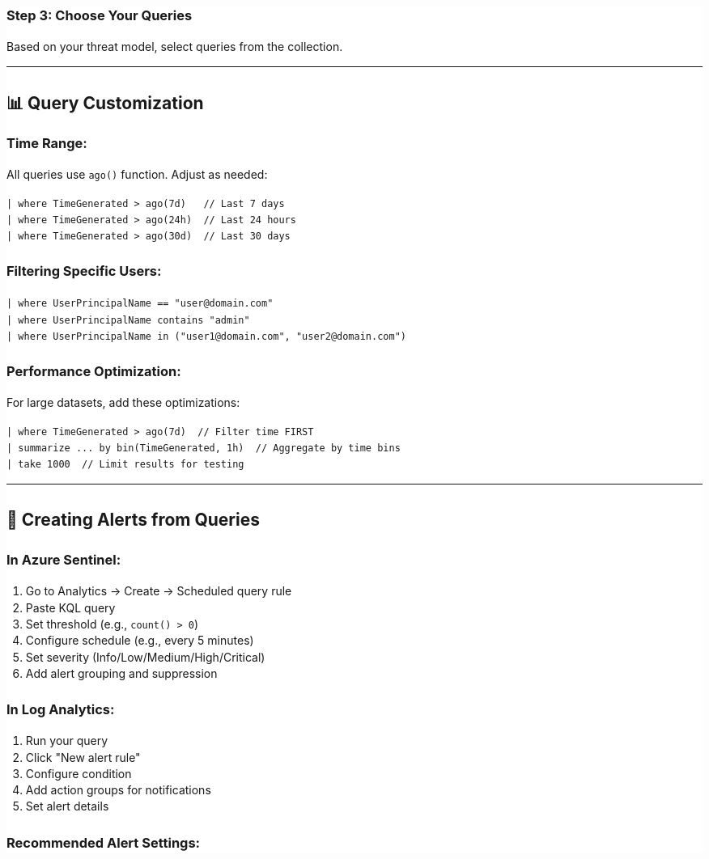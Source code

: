 ### **Step 3: Choose Your Queries**
Based on your threat model, select queries from the collection.

---

## 📊 Query Customization

### **Time Range:**
All queries use `ago()` function. Adjust as needed:
```kql
| where TimeGenerated > ago(7d)   // Last 7 days
| where TimeGenerated > ago(24h)  // Last 24 hours
| where TimeGenerated > ago(30d)  // Last 30 days
```

### **Filtering Specific Users:**
```kql
| where UserPrincipalName == "user@domain.com"
| where UserPrincipalName contains "admin"
| where UserPrincipalName in ("user1@domain.com", "user2@domain.com")
```

### **Performance Optimization:**
For large datasets, add these optimizations:
```kql
| where TimeGenerated > ago(7d)  // Filter time FIRST
| summarize ... by bin(TimeGenerated, 1h)  // Aggregate by time bins
| take 1000  // Limit results for testing
```

---

## 🔔 Creating Alerts from Queries

### **In Azure Sentinel:**
1. Go to Analytics → Create → Scheduled query rule
2. Paste KQL query
3. Set threshold (e.g., `count() > 0`)
4. Configure schedule (e.g., every 5 minutes)
5. Set severity (Info/Low/Medium/High/Critical)
6. Add alert grouping and suppression

### **In Log Analytics:**
1. Run your query
2. Click "New alert rule"
3. Configure condition
4. Add action groups for notifications
5. Set alert details

### **Recommended Alert Settings:**
